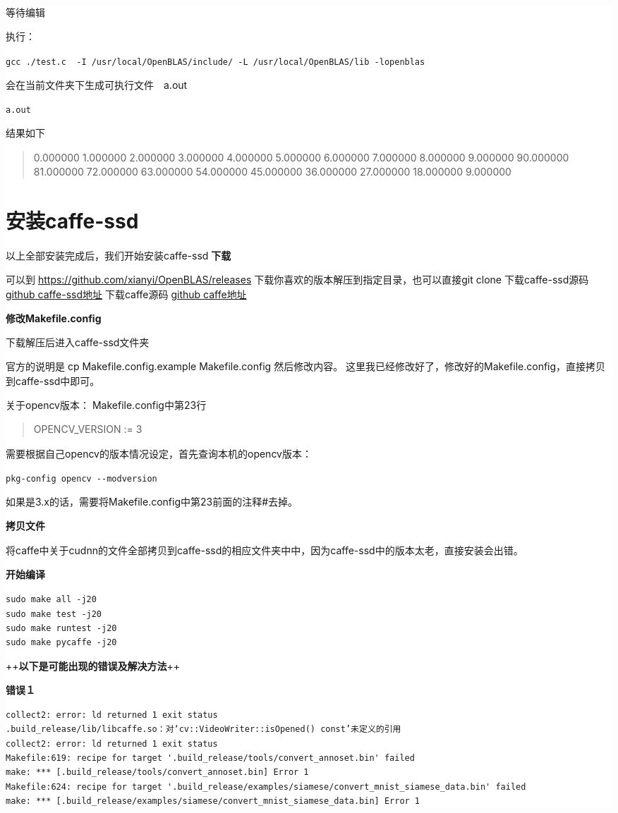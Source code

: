 等待编辑

执行：

	gcc ./test.c  -I /usr/local/OpenBLAS/include/ -L /usr/local/OpenBLAS/lib -lopenblas
	
会在当前文件夹下生成可执行文件　a.out

	a.out
	
结果如下

> 0.000000 1.000000 2.000000 3.000000 4.000000 5.000000 6.000000 7.000000 8.000000 9.000000 
90.000000 81.000000 72.000000 63.000000 54.000000 45.000000 36.000000 27.000000 18.000000 9.000000


# 安装caffe-ssd
以上全部安装完成后，我们开始安装caffe-ssd
**下载**

可以到 https://github.com/xianyi/OpenBLAS/releases 下载你喜欢的版本解压到指定目录，也可以直接git clone
下载caffe-ssd源码  [github caffe-ssd地址](https://github.com/weiliu89/caffe/tree/ssd)
下载caffe源码  [github caffe地址](https://github.com/BVLC/caffe)

**修改Makefile.config**

下载解压后进入caffe-ssd文件夹

官方的说明是 cp Makefile.config.example Makefile.config 然后修改内容。
这里我已经修改好了，修改好的Makefile.config，直接拷贝到caffe-ssd中即可。

关于opencv版本：
Makefile.config中第23行
> OPENCV_VERSION := 3

需要根据自己opencv的版本情况设定，首先查询本机的opencv版本：

	pkg-config opencv --modversion

如果是3.x的话，需要将Makefile.config中第23前面的注释#去掉。

**拷贝文件**

将caffe中关于cudnn的文件全部拷贝到caffe-ssd的相应文件夹中中，因为caffe-ssd中的版本太老，直接安装会出错。

**开始编译**

	sudo make all -j20
	sudo make test -j20
	sudo make runtest -j20
	sudo make pycaffe -j20

++**以下是可能出现的错误及解决方法**++

**错误１**

    collect2: error: ld returned 1 exit status
    .build_release/lib/libcaffe.so：对‘cv::VideoWriter::isOpened() const’未定义的引用
    collect2: error: ld returned 1 exit status
    Makefile:619: recipe for target '.build_release/tools/convert_annoset.bin' failed
    make: *** [.build_release/tools/convert_annoset.bin] Error 1
    Makefile:624: recipe for target '.build_release/examples/siamese/convert_mnist_siamese_data.bin' failed
    make: *** [.build_release/examples/siamese/convert_mnist_siamese_data.bin] Error 1
